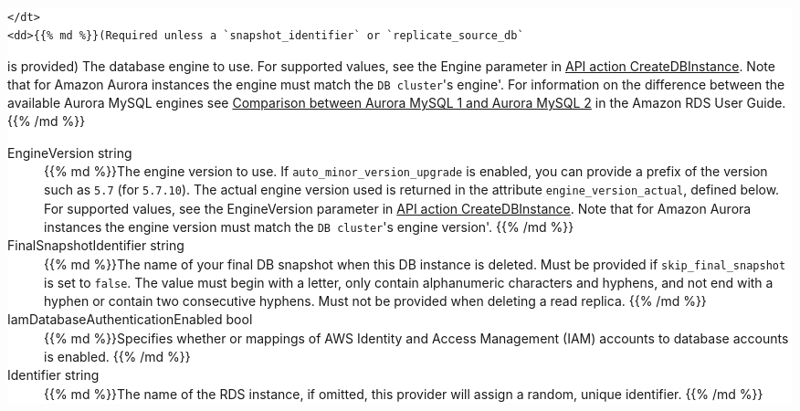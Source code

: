     </dt>
    <dd>{{% md %}}(Required unless a `snapshot_identifier` or `replicate_source_db`
is provided) The database engine to use.  For supported values, see the Engine parameter in [API action CreateDBInstance](https://docs.aws.amazon.com/AmazonRDS/latest/APIReference/API_CreateDBInstance.html).
Note that for Amazon Aurora instances the engine must match the `DB cluster`'s engine'.
For information on the difference between the available Aurora MySQL engines
see [Comparison between Aurora MySQL 1 and Aurora MySQL 2](https://docs.aws.amazon.com/AmazonRDS/latest/UserGuide/AuroraMySQL.Updates.20180206.html)
in the Amazon RDS User Guide.
{{% /md %}}</dd><dt class="property-optional"
            title="Optional">
        <span id="engineversion_go">
<a href="#engineversion_go" style="color: inherit; text-decoration: inherit;">Engine<wbr>Version</a>
</span>
        <span class="property-indicator"></span>
        <span class="property-type">string</span>
    </dt>
    <dd>{{% md %}}The engine version to use. If `auto_minor_version_upgrade`
is enabled, you can provide a prefix of the version such as `5.7` (for `5.7.10`).
The actual engine version used is returned in the attribute `engine_version_actual`, defined below.
For supported values, see the EngineVersion parameter in [API action CreateDBInstance](https://docs.aws.amazon.com/AmazonRDS/latest/APIReference/API_CreateDBInstance.html).
Note that for Amazon Aurora instances the engine version must match the `DB cluster`'s engine version'.
{{% /md %}}</dd><dt class="property-optional"
            title="Optional">
        <span id="finalsnapshotidentifier_go">
<a href="#finalsnapshotidentifier_go" style="color: inherit; text-decoration: inherit;">Final<wbr>Snapshot<wbr>Identifier</a>
</span>
        <span class="property-indicator"></span>
        <span class="property-type">string</span>
    </dt>
    <dd>{{% md %}}The name of your final DB snapshot
when this DB instance is deleted. Must be provided if `skip_final_snapshot` is
set to `false`. The value must begin with a letter, only contain alphanumeric characters and hyphens, and not end with a hyphen or contain two consecutive hyphens. Must not be provided when deleting a read replica.
{{% /md %}}</dd><dt class="property-optional"
            title="Optional">
        <span id="iamdatabaseauthenticationenabled_go">
<a href="#iamdatabaseauthenticationenabled_go" style="color: inherit; text-decoration: inherit;">Iam<wbr>Database<wbr>Authentication<wbr>Enabled</a>
</span>
        <span class="property-indicator"></span>
        <span class="property-type">bool</span>
    </dt>
    <dd>{{% md %}}Specifies whether or
mappings of AWS Identity and Access Management (IAM) accounts to database
accounts is enabled.
{{% /md %}}</dd><dt class="property-optional"
            title="Optional">
        <span id="identifier_go">
<a href="#identifier_go" style="color: inherit; text-decoration: inherit;">Identifier</a>
</span>
        <span class="property-indicator"></span>
        <span class="property-type">string</span>
    </dt>
    <dd>{{% md %}}The name of the RDS instance,
if omitted, this provider will assign a random, unique identifier.
{{% /md %}}</dd><dt class="property-optional"
            title="Optional">